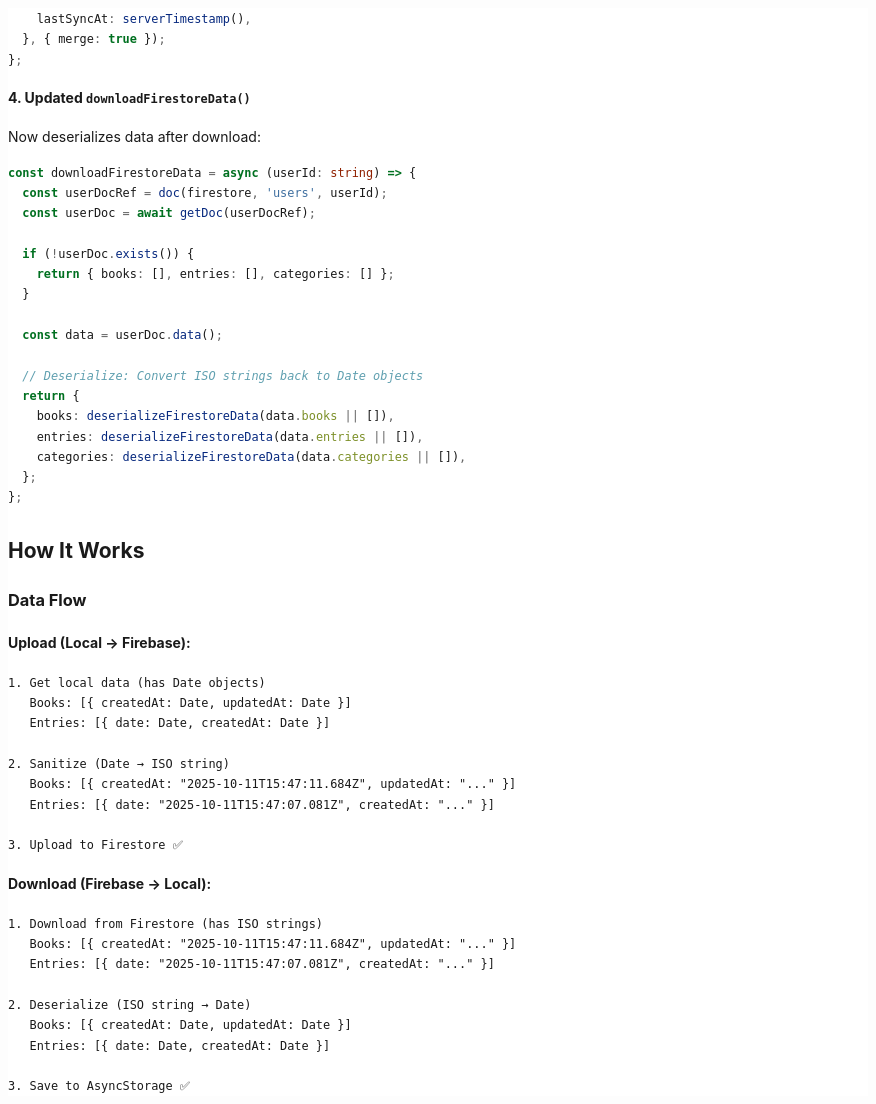 ```typescript
    lastSyncAt: serverTimestamp(),
  }, { merge: true });
};
```

#### 4. Updated `downloadFirestoreData()`
Now deserializes data after download:

```typescript
const downloadFirestoreData = async (userId: string) => {
  const userDocRef = doc(firestore, 'users', userId);
  const userDoc = await getDoc(userDocRef);
  
  if (!userDoc.exists()) {
    return { books: [], entries: [], categories: [] };
  }
  
  const data = userDoc.data();
  
  // Deserialize: Convert ISO strings back to Date objects
  return {
    books: deserializeFirestoreData(data.books || []),
    entries: deserializeFirestoreData(data.entries || []),
    categories: deserializeFirestoreData(data.categories || []),
  };
};
```

## How It Works

### Data Flow

#### Upload (Local → Firebase):
```
1. Get local data (has Date objects)
   Books: [{ createdAt: Date, updatedAt: Date }]
   Entries: [{ date: Date, createdAt: Date }]

2. Sanitize (Date → ISO string)
   Books: [{ createdAt: "2025-10-11T15:47:11.684Z", updatedAt: "..." }]
   Entries: [{ date: "2025-10-11T15:47:07.081Z", createdAt: "..." }]

3. Upload to Firestore ✅
```

#### Download (Firebase → Local):
```
1. Download from Firestore (has ISO strings)
   Books: [{ createdAt: "2025-10-11T15:47:11.684Z", updatedAt: "..." }]
   Entries: [{ date: "2025-10-11T15:47:07.081Z", createdAt: "..." }]

2. Deserialize (ISO string → Date)
   Books: [{ createdAt: Date, updatedAt: Date }]
   Entries: [{ date: Date, createdAt: Date }]

3. Save to AsyncStorage ✅
```
